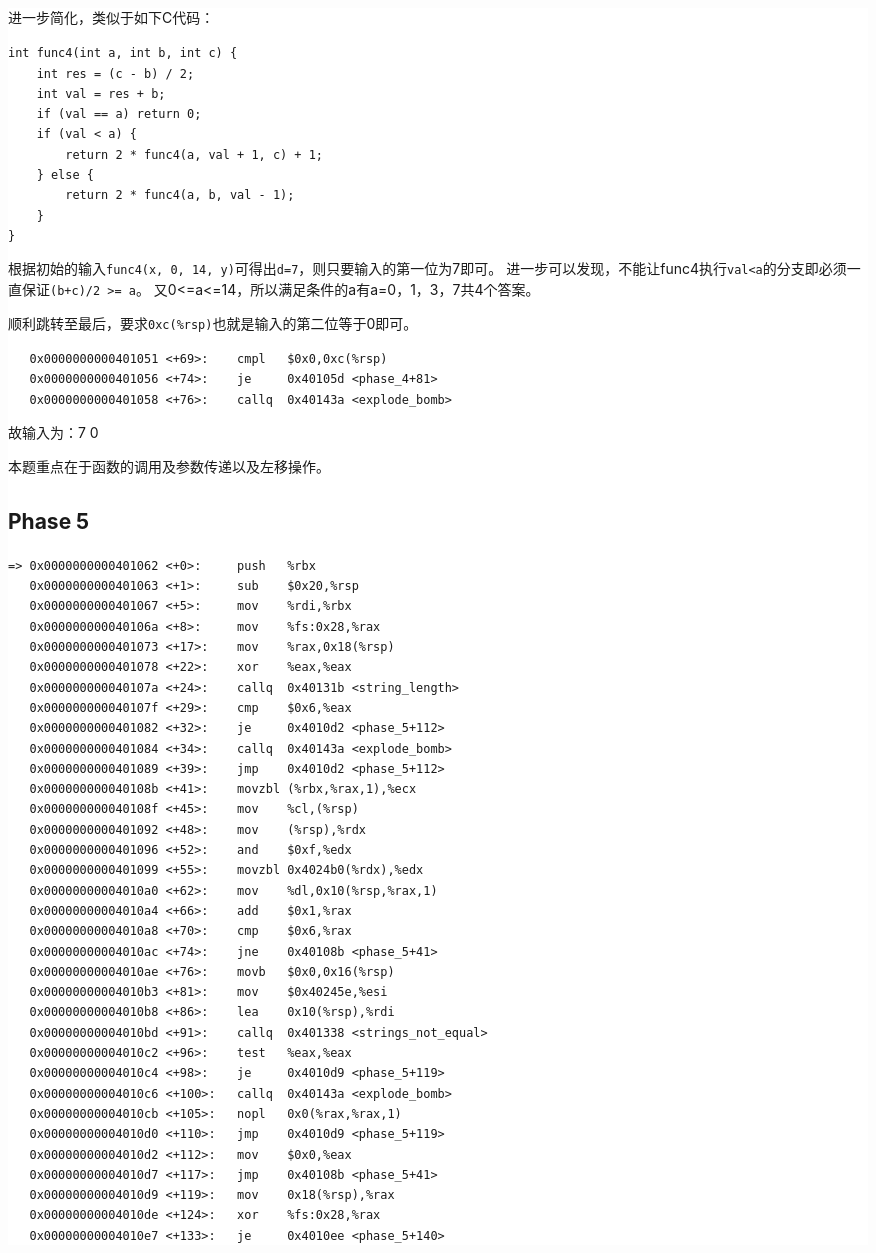 进一步简化，类似于如下C代码：
```
int func4(int a, int b, int c) {
	int res = (c - b) / 2;
	int val = res + b;
	if (val == a) return 0;
	if (val < a) {
		return 2 * func4(a, val + 1, c) + 1;
	} else {
		return 2 * func4(a, b, val - 1);
	}
}
```

根据初始的输入`func4(x, 0, 14, y)`可得出`d=7`，则只要输入的第一位为7即可。
进一步可以发现，不能让func4执行`val<a`的分支即必须一直保证`(b+c)/2 >= a`。
又0<=a<=14，所以满足条件的a有a=0，1，3，7共4个答案。


顺利跳转至最后，要求`0xc(%rsp)`也就是输入的第二位等于0即可。
```
   0x0000000000401051 <+69>:    cmpl   $0x0,0xc(%rsp)
   0x0000000000401056 <+74>:    je     0x40105d <phase_4+81>
   0x0000000000401058 <+76>:    callq  0x40143a <explode_bomb>
```

故输入为：7 0

本题重点在于函数的调用及参数传递以及左移操作。

## Phase 5

```
=> 0x0000000000401062 <+0>:     push   %rbx
   0x0000000000401063 <+1>:     sub    $0x20,%rsp
   0x0000000000401067 <+5>:     mov    %rdi,%rbx
   0x000000000040106a <+8>:     mov    %fs:0x28,%rax
   0x0000000000401073 <+17>:    mov    %rax,0x18(%rsp)
   0x0000000000401078 <+22>:    xor    %eax,%eax
   0x000000000040107a <+24>:    callq  0x40131b <string_length>
   0x000000000040107f <+29>:    cmp    $0x6,%eax
   0x0000000000401082 <+32>:    je     0x4010d2 <phase_5+112>
   0x0000000000401084 <+34>:    callq  0x40143a <explode_bomb>
   0x0000000000401089 <+39>:    jmp    0x4010d2 <phase_5+112>
   0x000000000040108b <+41>:    movzbl (%rbx,%rax,1),%ecx
   0x000000000040108f <+45>:    mov    %cl,(%rsp)
   0x0000000000401092 <+48>:    mov    (%rsp),%rdx
   0x0000000000401096 <+52>:    and    $0xf,%edx
   0x0000000000401099 <+55>:    movzbl 0x4024b0(%rdx),%edx
   0x00000000004010a0 <+62>:    mov    %dl,0x10(%rsp,%rax,1)
   0x00000000004010a4 <+66>:    add    $0x1,%rax
   0x00000000004010a8 <+70>:    cmp    $0x6,%rax
   0x00000000004010ac <+74>:    jne    0x40108b <phase_5+41>
   0x00000000004010ae <+76>:    movb   $0x0,0x16(%rsp)
   0x00000000004010b3 <+81>:    mov    $0x40245e,%esi
   0x00000000004010b8 <+86>:    lea    0x10(%rsp),%rdi
   0x00000000004010bd <+91>:    callq  0x401338 <strings_not_equal>
   0x00000000004010c2 <+96>:    test   %eax,%eax
   0x00000000004010c4 <+98>:    je     0x4010d9 <phase_5+119>
   0x00000000004010c6 <+100>:   callq  0x40143a <explode_bomb>
   0x00000000004010cb <+105>:   nopl   0x0(%rax,%rax,1)
   0x00000000004010d0 <+110>:   jmp    0x4010d9 <phase_5+119>
   0x00000000004010d2 <+112>:   mov    $0x0,%eax
   0x00000000004010d7 <+117>:   jmp    0x40108b <phase_5+41>
   0x00000000004010d9 <+119>:   mov    0x18(%rsp),%rax
   0x00000000004010de <+124>:   xor    %fs:0x28,%rax
   0x00000000004010e7 <+133>:   je     0x4010ee <phase_5+140>
```